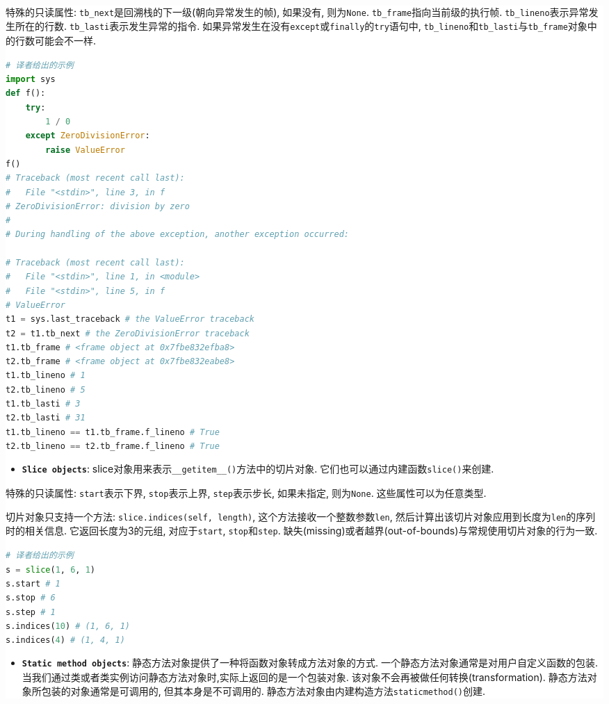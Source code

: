 特殊的只读属性: `tb_next`是回溯栈的下一级(朝向异常发生的帧), 如果没有, 则为`None`. `tb_frame`指向当前级的执行帧. `tb_lineno`表示异常发生所在的行数. `tb_lasti`表示发生异常的指令. 如果异常发生在没有`except`或`finally`的`try`语句中, `tb_lineno`和`tb_lasti`与`tb_frame`对象中的行数可能会不一样.

```python
# 译者给出的示例
import sys
def f():
    try:
        1 / 0
    except ZeroDivisionError:
        raise ValueError
f()
# Traceback (most recent call last):
#   File "<stdin>", line 3, in f
# ZeroDivisionError: division by zero
#
# During handling of the above exception, another exception occurred:

# Traceback (most recent call last):
#   File "<stdin>", line 1, in <module>
#   File "<stdin>", line 5, in f
# ValueError
t1 = sys.last_traceback # the ValueError traceback
t2 = t1.tb_next # the ZeroDivisionError traceback
t1.tb_frame # <frame object at 0x7fbe832efba8>
t2.tb_frame # <frame object at 0x7fbe832eabe8>
t1.tb_lineno # 1
t2.tb_lineno # 5
t1.tb_lasti # 3
t2.tb_lasti # 31
t1.tb_lineno == t1.tb_frame.f_lineno # True
t2.tb_lineno == t2.tb_frame.f_lineno # True
```

*   **`Slice objects`**: slice对象用来表示`__getitem__()`方法中的切片对象. 它们也可以通过内建函数`slice()`来创建.

特殊的只读属性: `start`表示下界, `stop`表示上界, `step`表示步长, 如果未指定, 则为`None`. 这些属性可以为任意类型.

切片对象只支持一个方法: `slice.indices(self, length)`, 这个方法接收一个整数参数`len`, 然后计算出该切片对象应用到长度为`len`的序列时的相关信息. 它返回长度为3的元组, 对应于`start`, `stop`和`step`. 缺失(missing)或者越界(out-of-bounds)与常规使用切片对象的行为一致.

```python
# 译者给出的示例
s = slice(1, 6, 1)
s.start # 1
s.stop # 6
s.step # 1
s.indices(10) # (1, 6, 1)
s.indices(4) # (1, 4, 1)
```

*   **`Static method objects`**: 静态方法对象提供了一种将函数对象转成方法对象的方式. 一个静态方法对象通常是对用户自定义函数的包装. 当我们通过类或者类实例访问静态方法对象时,实际上返回的是一个包装对象. 该对象不会再被做任何转换(transformation). 静态方法对象所包装的对象通常是可调用的, 但其本身是不可调用的. 静态方法对象由内建构造方法`staticmethod()`创建.
